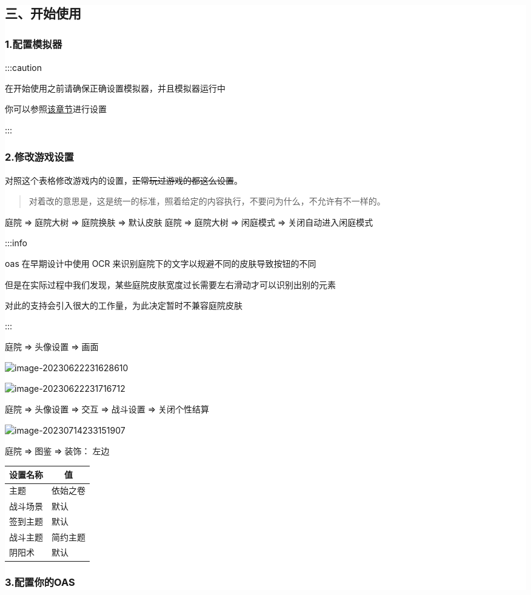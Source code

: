 
## 三、开始使用

### 1.配置模拟器

:::caution

在开始使用之前请确保正确设置模拟器，并且模拟器运行中

你可以参照[该章节](emulator-support.md)进行设置

:::

### 2.修改游戏设置

对照这个表格修改游戏内的设置，~~正常玩过游戏的都这么设置~~。

> 对着改的意思是，这是统一的标准，照着给定的内容执行，不要问为什么，不允许有不一样的。

庭院 => 庭院大树 => 庭院换肤 => 默认皮肤
庭院 => 庭院大树 => 闲庭模式 => 关闭自动进入闲庭模式

:::info

oas 在早期设计中使用 OCR 来识别庭院下的文字以规避不同的皮肤导致按钮的不同

但是在实际过程中我们发现，某些庭院皮肤宽度过长需要左右滑动才可以识别出别的元素

对此的支持会引入很大的工作量，为此决定暂时不兼容庭院皮肤

:::

庭院 => 头像设置 => 画面

![image-20230622231628610](https://runhey-img-stg1.oss-cn-chengdu.aliyuncs.com/img2/202306222316047.png)

![image-20230622231716712](https://runhey-img-stg1.oss-cn-chengdu.aliyuncs.com/img2/202306222317916.png)

庭院 => 头像设置 => 交互 => 战斗设置 => 关闭个性结算

![image-20230714233151907](https://runhey-img-stg1.oss-cn-chengdu.aliyuncs.com/img2/202307142331743.png)

庭院 => 图鉴 => 装饰： 左边

| 设置名称 | 值       |
| -------- | -------- |
| 主题     | 依始之卷 |
| 战斗场景 | 默认     |
| 签到主题 | 默认     |
| 战斗主题 | 简约主题 |
| 阴阳术   | 默认     |

### 3.配置你的OAS
